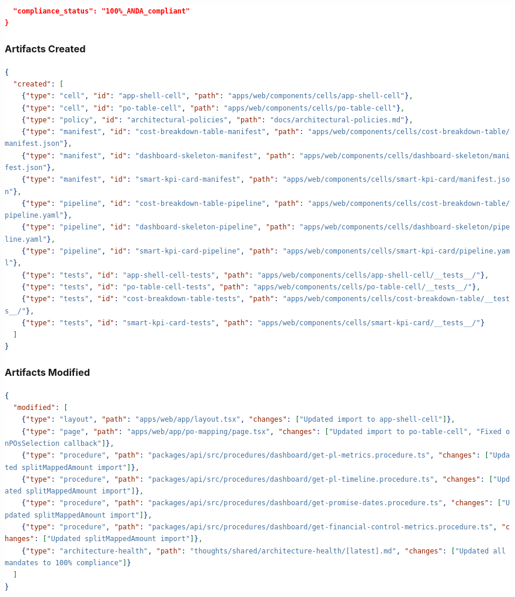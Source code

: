 ```json
  "compliance_status": "100%_ANDA_compliant"
}
```

### Artifacts Created

```json
{
  "created": [
    {"type": "cell", "id": "app-shell-cell", "path": "apps/web/components/cells/app-shell-cell"},
    {"type": "cell", "id": "po-table-cell", "path": "apps/web/components/cells/po-table-cell"},
    {"type": "policy", "id": "architectural-policies", "path": "docs/architectural-policies.md"},
    {"type": "manifest", "id": "cost-breakdown-table-manifest", "path": "apps/web/components/cells/cost-breakdown-table/manifest.json"},
    {"type": "manifest", "id": "dashboard-skeleton-manifest", "path": "apps/web/components/cells/dashboard-skeleton/manifest.json"},
    {"type": "manifest", "id": "smart-kpi-card-manifest", "path": "apps/web/components/cells/smart-kpi-card/manifest.json"},
    {"type": "pipeline", "id": "cost-breakdown-table-pipeline", "path": "apps/web/components/cells/cost-breakdown-table/pipeline.yaml"},
    {"type": "pipeline", "id": "dashboard-skeleton-pipeline", "path": "apps/web/components/cells/dashboard-skeleton/pipeline.yaml"},
    {"type": "pipeline", "id": "smart-kpi-card-pipeline", "path": "apps/web/components/cells/smart-kpi-card/pipeline.yaml"},
    {"type": "tests", "id": "app-shell-cell-tests", "path": "apps/web/components/cells/app-shell-cell/__tests__/"},
    {"type": "tests", "id": "po-table-cell-tests", "path": "apps/web/components/cells/po-table-cell/__tests__/"},
    {"type": "tests", "id": "cost-breakdown-table-tests", "path": "apps/web/components/cells/cost-breakdown-table/__tests__/"},
    {"type": "tests", "id": "smart-kpi-card-tests", "path": "apps/web/components/cells/smart-kpi-card/__tests__/"}
  ]
}
```

### Artifacts Modified

```json
{
  "modified": [
    {"type": "layout", "path": "apps/web/app/layout.tsx", "changes": ["Updated import to app-shell-cell"]},
    {"type": "page", "path": "apps/web/app/po-mapping/page.tsx", "changes": ["Updated import to po-table-cell", "Fixed onPOsSelection callback"]},
    {"type": "procedure", "path": "packages/api/src/procedures/dashboard/get-pl-metrics.procedure.ts", "changes": ["Updated splitMappedAmount import"]},
    {"type": "procedure", "path": "packages/api/src/procedures/dashboard/get-pl-timeline.procedure.ts", "changes": ["Updated splitMappedAmount import"]},
    {"type": "procedure", "path": "packages/api/src/procedures/dashboard/get-promise-dates.procedure.ts", "changes": ["Updated splitMappedAmount import"]},
    {"type": "procedure", "path": "packages/api/src/procedures/dashboard/get-financial-control-metrics.procedure.ts", "changes": ["Updated splitMappedAmount import"]},
    {"type": "architecture-health", "path": "thoughts/shared/architecture-health/[latest].md", "changes": ["Updated all mandates to 100% compliance"]}
  ]
}
```
